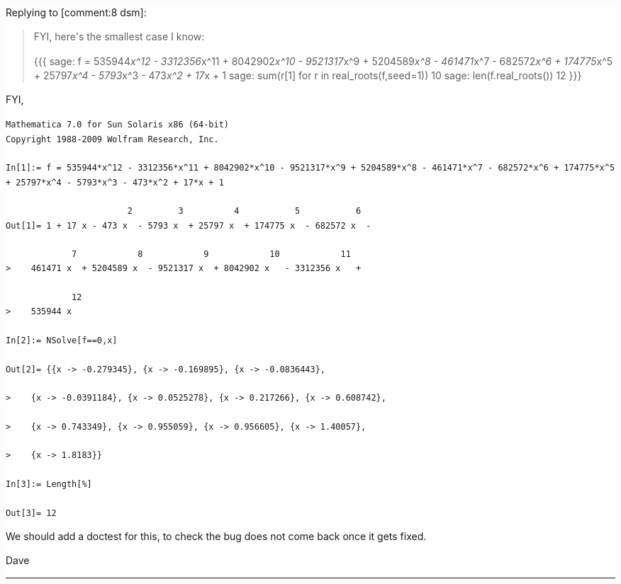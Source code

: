 Replying to [comment:8 dsm]:
> FYI, here's the smallest case I know:
> 
> {{{
> sage: f = 535944*x^12 - 3312356*x^11 + 8042902*x^10 - 9521317*x^9 + 5204589*x^8 - 461471*x^7 - 682572*x^6 + 174775*x^5 + 25797*x^4 - 5793*x^3 - 473*x^2 + 17*x + 1
> sage: sum(r[1] for r in real_roots(f,seed=1))
> 10
> sage: len(f.real_roots())
> 12
> }}}


FYI,


```
Mathematica 7.0 for Sun Solaris x86 (64-bit)
Copyright 1988-2009 Wolfram Research, Inc.

In[1]:= f = 535944*x^12 - 3312356*x^11 + 8042902*x^10 - 9521317*x^9 + 5204589*x^8 - 461471*x^7 - 682572*x^6 + 174775*x^5 + 25797*x^4 - 5793*x^3 - 473*x^2 + 17*x + 1

                        2         3          4           5           6
Out[1]= 1 + 17 x - 473 x  - 5793 x  + 25797 x  + 174775 x  - 682572 x  - 
 
             7            8            9            10            11
>    461471 x  + 5204589 x  - 9521317 x  + 8042902 x   - 3312356 x   + 
 
             12
>    535944 x

In[2]:= NSolve[f==0,x]

Out[2]= {{x -> -0.279345}, {x -> -0.169895}, {x -> -0.0836443}, 
 
>    {x -> -0.0391184}, {x -> 0.0525278}, {x -> 0.217266}, {x -> 0.608742}, 
 
>    {x -> 0.743349}, {x -> 0.955059}, {x -> 0.956605}, {x -> 1.40057}, 
 
>    {x -> 1.8183}}

In[3]:= Length[%]

Out[3]= 12
```


We should add a doctest for this, to check the bug does not come back once it gets fixed. 

Dave



---
